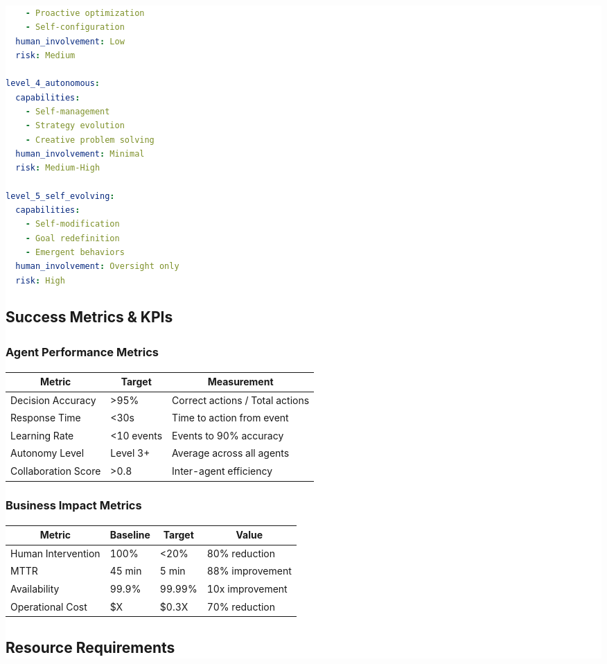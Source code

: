 ```yaml
    - Proactive optimization
    - Self-configuration
  human_involvement: Low
  risk: Medium

level_4_autonomous:
  capabilities:
    - Self-management
    - Strategy evolution
    - Creative problem solving
  human_involvement: Minimal
  risk: Medium-High

level_5_self_evolving:
  capabilities:
    - Self-modification
    - Goal redefinition
    - Emergent behaviors
  human_involvement: Oversight only
  risk: High
```

## Success Metrics & KPIs

### Agent Performance Metrics
| Metric | Target | Measurement |
|--------|--------|-------------|
| Decision Accuracy | >95% | Correct actions / Total actions |
| Response Time | <30s | Time to action from event |
| Learning Rate | <10 events | Events to 90% accuracy |
| Autonomy Level | Level 3+ | Average across all agents |
| Collaboration Score | >0.8 | Inter-agent efficiency |

### Business Impact Metrics
| Metric | Baseline | Target | Value |
|--------|----------|--------|-------|
| Human Intervention | 100% | <20% | 80% reduction |
| MTTR | 45 min | 5 min | 88% improvement |
| Availability | 99.9% | 99.99% | 10x improvement |
| Operational Cost | $X | $0.3X | 70% reduction |

## Resource Requirements
